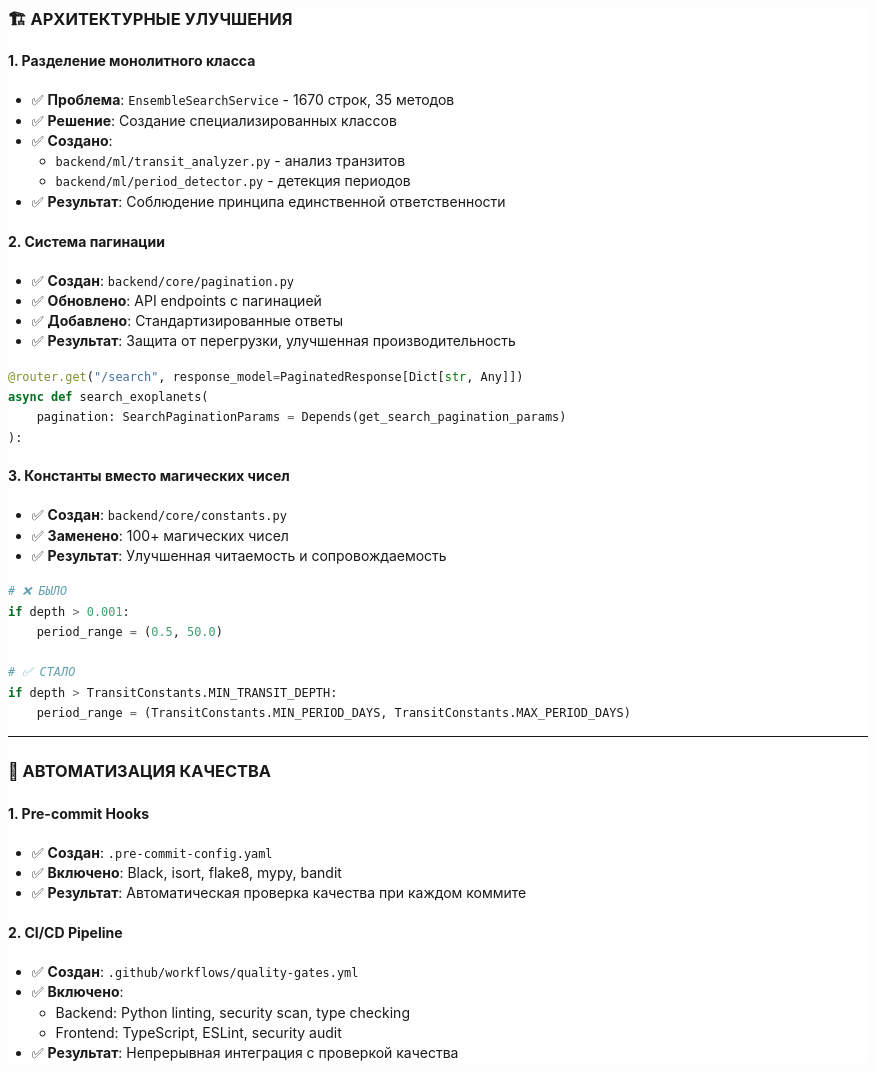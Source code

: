 
### **🏗️ АРХИТЕКТУРНЫЕ УЛУЧШЕНИЯ**

#### **1. Разделение монолитного класса**
- ✅ **Проблема**: `EnsembleSearchService` - 1670 строк, 35 методов
- ✅ **Решение**: Создание специализированных классов
- ✅ **Создано**: 
  - `backend/ml/transit_analyzer.py` - анализ транзитов
  - `backend/ml/period_detector.py` - детекция периодов
- ✅ **Результат**: Соблюдение принципа единственной ответственности

#### **2. Система пагинации**
- ✅ **Создан**: `backend/core/pagination.py`
- ✅ **Обновлено**: API endpoints с пагинацией
- ✅ **Добавлено**: Стандартизированные ответы
- ✅ **Результат**: Защита от перегрузки, улучшенная производительность

```python
@router.get("/search", response_model=PaginatedResponse[Dict[str, Any]])
async def search_exoplanets(
    pagination: SearchPaginationParams = Depends(get_search_pagination_params)
):
```

#### **3. Константы вместо магических чисел**
- ✅ **Создан**: `backend/core/constants.py`
- ✅ **Заменено**: 100+ магических чисел
- ✅ **Результат**: Улучшенная читаемость и сопровождаемость

```python
# ❌ БЫЛО
if depth > 0.001:
    period_range = (0.5, 50.0)

# ✅ СТАЛО
if depth > TransitConstants.MIN_TRANSIT_DEPTH:
    period_range = (TransitConstants.MIN_PERIOD_DAYS, TransitConstants.MAX_PERIOD_DAYS)
```

---

### **🧪 АВТОМАТИЗАЦИЯ КАЧЕСТВА**

#### **1. Pre-commit Hooks**
- ✅ **Создан**: `.pre-commit-config.yaml`
- ✅ **Включено**: Black, isort, flake8, mypy, bandit
- ✅ **Результат**: Автоматическая проверка качества при каждом коммите

#### **2. CI/CD Pipeline**
- ✅ **Создан**: `.github/workflows/quality-gates.yml`
- ✅ **Включено**: 
  - Backend: Python linting, security scan, type checking
  - Frontend: TypeScript, ESLint, security audit
- ✅ **Результат**: Непрерывная интеграция с проверкой качества
